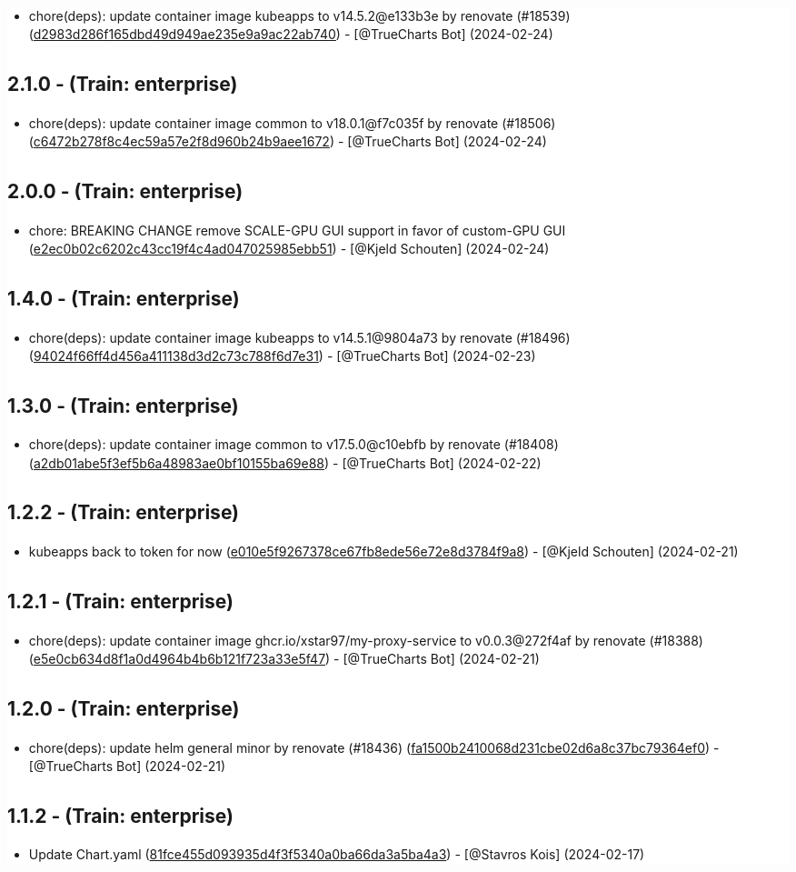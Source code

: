 - chore(deps): update container image kubeapps to v14.5.2@e133b3e by renovate (#18539) ([d2983d286f165dbd49d949ae235e9a9ac22ab740](https://github.com/truecharts/charts/commit/d2983d286f165dbd49d949ae235e9a9ac22ab740)) - [@TrueCharts Bot] (2024-02-24)

## 2.1.0 - (Train: enterprise)

- chore(deps): update container image common to v18.0.1@f7c035f by renovate (#18506) ([c6472b278f8c4ec59a57e2f8d960b24b9aee1672](https://github.com/truecharts/charts/commit/c6472b278f8c4ec59a57e2f8d960b24b9aee1672)) - [@TrueCharts Bot] (2024-02-24)

## 2.0.0 - (Train: enterprise)

- chore: BREAKING CHANGE remove SCALE-GPU GUI support in favor of custom-GPU GUI ([e2ec0b02c6202c43cc19f4c4ad047025985ebb51](https://github.com/truecharts/charts/commit/e2ec0b02c6202c43cc19f4c4ad047025985ebb51)) - [@Kjeld Schouten] (2024-02-24)

## 1.4.0 - (Train: enterprise)

- chore(deps): update container image kubeapps to v14.5.1@9804a73 by renovate (#18496) ([94024f66ff4d456a411138d3d2c73c788f6d7e31](https://github.com/truecharts/charts/commit/94024f66ff4d456a411138d3d2c73c788f6d7e31)) - [@TrueCharts Bot] (2024-02-23)

## 1.3.0 - (Train: enterprise)

- chore(deps): update container image common to v17.5.0@c10ebfb by renovate (#18408) ([a2db01abe5f3ef5b6a48983ae0bf10155ba69e88](https://github.com/truecharts/charts/commit/a2db01abe5f3ef5b6a48983ae0bf10155ba69e88)) - [@TrueCharts Bot] (2024-02-22)

## 1.2.2 - (Train: enterprise)

- kubeapps back to token for now ([e010e5f9267378ce67fb8ede56e72e8d3784f9a8](https://github.com/truecharts/charts/commit/e010e5f9267378ce67fb8ede56e72e8d3784f9a8)) - [@Kjeld Schouten] (2024-02-21)

## 1.2.1 - (Train: enterprise)

- chore(deps): update container image ghcr.io/xstar97/my-proxy-service to v0.0.3@272f4af by renovate (#18388) ([e5e0cb634d8f1a0d4964b4b6b121f723a33e5f47](https://github.com/truecharts/charts/commit/e5e0cb634d8f1a0d4964b4b6b121f723a33e5f47)) - [@TrueCharts Bot] (2024-02-21)

## 1.2.0 - (Train: enterprise)

- chore(deps): update helm general minor by renovate (#18436) ([fa1500b2410068d231cbe02d6a8c37bc79364ef0](https://github.com/truecharts/charts/commit/fa1500b2410068d231cbe02d6a8c37bc79364ef0)) - [@TrueCharts Bot] (2024-02-21)

## 1.1.2 - (Train: enterprise)

- Update Chart.yaml ([81fce455d093935d4f3f5340a0ba66da3a5ba4a3](https://github.com/truecharts/charts/commit/81fce455d093935d4f3f5340a0ba66da3a5ba4a3)) - [@Stavros Kois] (2024-02-17)
